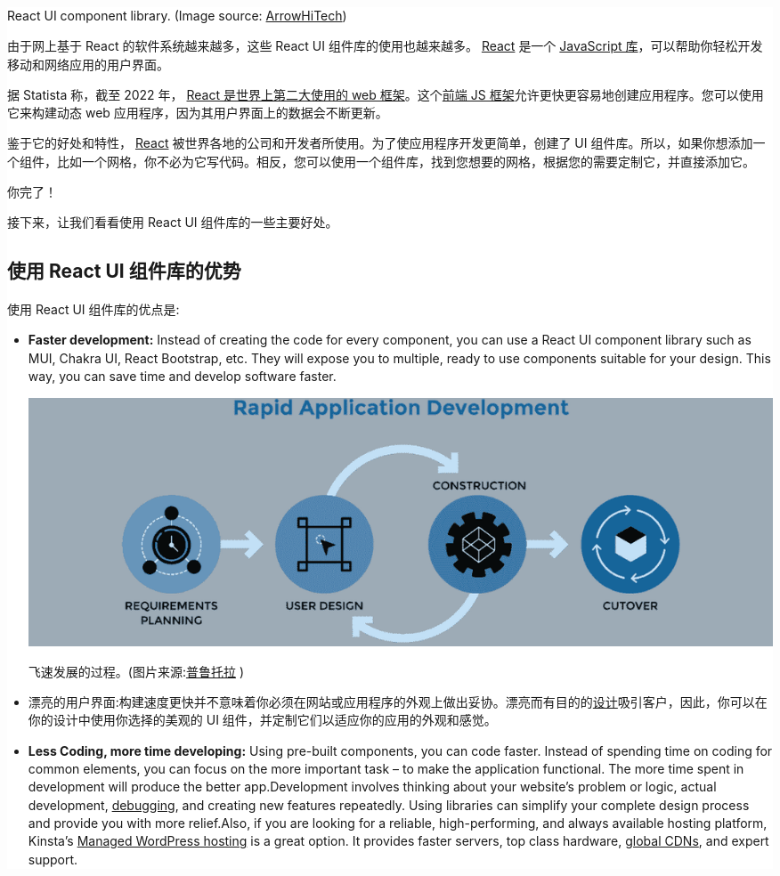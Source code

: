 React UI component library. (Image source: [ArrowHiTech](https://www.arrowhitech.com/react-ui-component-top-best-libraries-and-framework-you-should-know/))



由于网上基于 React 的软件系统越来越多，这些 React UI 组件库的使用也越来越多。 [React](https://reactjs.org/) 是一个 [JavaScript 库](https://kinsta.com/blog/javascript-libraries/)，可以帮助你轻松开发移动和网络应用的用户界面。

据 Statista 称，截至 2022 年， [React 是世界上第二大使用的 web 框架](https://www.statista.com/statistics/1124699/worldwide-developer-survey-most-used-frameworks-web/)。这个[前端 JS 框架](https://kinsta.com/blog/vue-js/)允许更快更容易地创建应用程序。您可以使用它来构建动态 web 应用程序，因为其用户界面上的数据会不断更新。

鉴于它的好处和特性， [React](https://kinsta.com/knowledgebase/what-is-react-js/) 被世界各地的公司和开发者所使用。为了使应用程序开发更简单，创建了 UI 组件库。所以，如果你想添加一个组件，比如一个网格，你不必为它写代码。相反，您可以使用一个组件库，找到您想要的网格，根据您的需要定制它，并直接添加它。

你完了！

接下来，让我们看看使用 React UI 组件库的一些主要好处。

## 使用 React UI 组件库的优势

使用 React UI 组件库的优点是:

*   **Faster development:** Instead of creating the code for every component, you can use a React UI component library such as MUI, Chakra UI, React Bootstrap, etc. They will expose you to multiple, ready to use components suitable for your design. This way, you can save time and develop software faster.

    ![Directing various arrows from one circle to another showing different phases of development](img/65bdc55f8abc28c657f7ab9a251d5478.png)

    飞速发展的过程。(图片来源:[普鲁托拉](https://www.plutora.com/blog/rapid-application-development-what-it-is-and-whats-next) )

    

*   漂亮的用户界面:构建速度更快并不意味着你必须在网站或应用程序的外观上做出妥协。漂亮而有目的的[设计](https://kinsta.com/blog/figma-vs-sketch/)吸引客户，因此，你可以在你的设计中使用你选择的美观的 UI 组件，并定制它们以适应你的应用的外观和感觉。
*   **Less Coding, more time developing:** Using pre-built components, you can code faster. Instead of spending time on coding for common elements, you can focus on the more important task – to make the application functional. The more time spent in development will produce the better app.Development involves thinking about your website’s problem or logic, actual development, [debugging](https://kinsta.com/knowledgebase/devkinsta/logging/), and creating new features repeatedly. Using libraries can simplify your complete design process and provide you with more relief.Also, if you are looking for a reliable, high-performing, and always available hosting platform, Kinsta’s [Managed WordPress hosting](https://kinsta.com/wordpress-hosting/) is a great option. It provides faster servers, top class hardware, [global CDNs](https://kinsta.com/help/kinsta-cdn/), and expert support.
